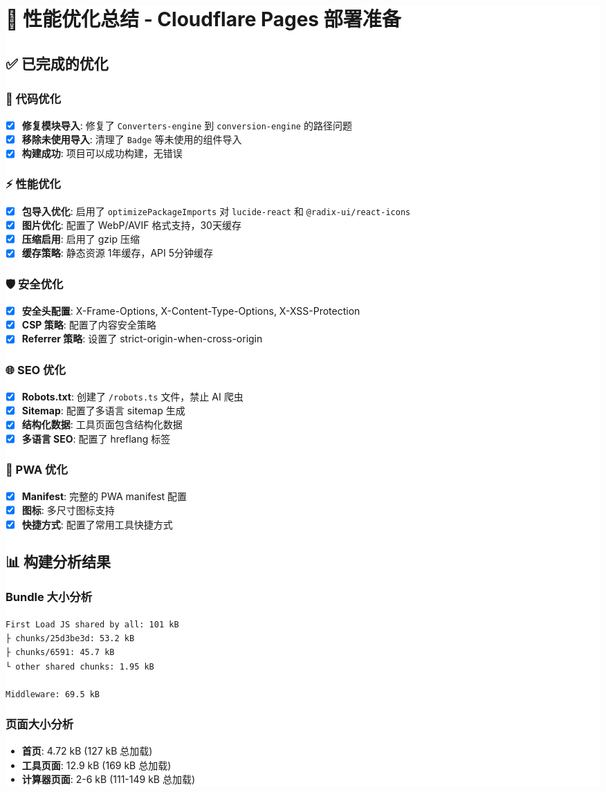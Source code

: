 # 🚀 性能优化总结 - Cloudflare Pages 部署准备

## ✅ 已完成的优化

### 🔧 代码优化
- [x] **修复模块导入**: 修复了 `Converters-engine` 到 `conversion-engine` 的路径问题
- [x] **移除未使用导入**: 清理了 `Badge` 等未使用的组件导入
- [x] **构建成功**: 项目可以成功构建，无错误

### ⚡ 性能优化
- [x] **包导入优化**: 启用了 `optimizePackageImports` 对 `lucide-react` 和 `@radix-ui/react-icons`
- [x] **图片优化**: 配置了 WebP/AVIF 格式支持，30天缓存
- [x] **压缩启用**: 启用了 gzip 压缩
- [x] **缓存策略**: 静态资源 1年缓存，API 5分钟缓存

### 🛡️ 安全优化
- [x] **安全头配置**: X-Frame-Options, X-Content-Type-Options, X-XSS-Protection
- [x] **CSP 策略**: 配置了内容安全策略
- [x] **Referrer 策略**: 设置了 strict-origin-when-cross-origin

### 🌐 SEO 优化
- [x] **Robots.txt**: 创建了 `/robots.ts` 文件，禁止 AI 爬虫
- [x] **Sitemap**: 配置了多语言 sitemap 生成
- [x] **结构化数据**: 工具页面包含结构化数据
- [x] **多语言 SEO**: 配置了 hreflang 标签

### 📱 PWA 优化
- [x] **Manifest**: 完整的 PWA manifest 配置
- [x] **图标**: 多尺寸图标支持
- [x] **快捷方式**: 配置了常用工具快捷方式

## 📊 构建分析结果

### Bundle 大小分析
```
First Load JS shared by all: 101 kB
├ chunks/25d3be3d: 53.2 kB
├ chunks/6591: 45.7 kB
└ other shared chunks: 1.95 kB

Middleware: 69.5 kB
```

### 页面大小分析
- **首页**: 4.72 kB (127 kB 总加载)
- **工具页面**: 12.9 kB (169 kB 总加载)
- **计算器页面**: 2-6 kB (111-149 kB 总加载)
